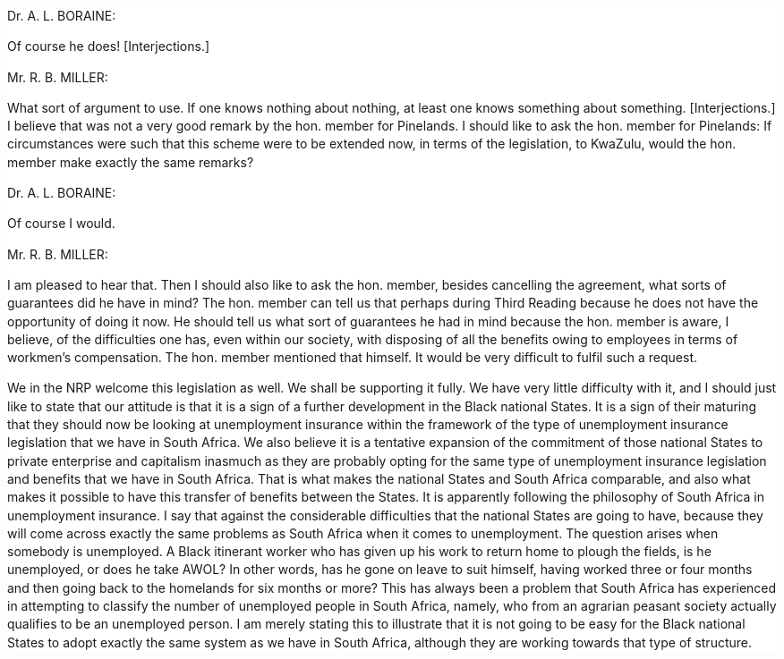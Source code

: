 <speech by="#boraine">

<from>Dr. <person refersTo="hansard_za">A. L. BORAINE</person>:</from>

<p>Of course he does! [Interjections.]</p>

</speech>

<speech by="#miller">

<from><span class="col_8261-8262" refersTo="page_0943"/>Mr. <person refersTo="hansard_za">R. B. MILLER</person>:</from>

<p>What sort of argument to use. If one knows nothing about nothing, at least one knows something about something. [Interjections.] I believe that was not a very good remark by the hon. member for Pinelands. I should like to ask the hon. member for Pinelands: If circumstances were such that this scheme were to be extended now, in terms of the legislation, to KwaZulu, would the hon. member make exactly the same remarks?</p>

</speech>

<speech by="#boraine">

<from>Dr. <person refersTo="hansard_za">A. L. BORAINE</person>:</from>

<p>Of course I would.</p>

</speech>

<speech by="#miller">

<from>Mr. <person refersTo="hansard_za">R. B. MILLER</person>:</from>

<p>I am pleased to hear that. Then I should also like to ask the hon. member, besides cancelling the agreement, what sorts of guarantees did he have in mind? The hon. member can tell us that perhaps during Third Reading because he does not have the opportunity of doing it now. He should tell us what sort of guarantees he had in mind because the hon. member is aware, I believe, of the difficulties one has, even within our society, with disposing of all the benefits owing to employees in terms of workmen&#x2019;s compensation. The hon. member mentioned that himself. It would be very difficult to fulfil such a request.</p>

<p>We in the NRP welcome this legislation as well. We shall be supporting it fully. We have very little difficulty with it, and I should just like to state that our attitude is that it is a sign of a further development in the Black national States. It is a sign of their maturing that they should now be looking at unemployment insurance within the framework of the type of unemployment insurance legislation that we have in South Africa. We also believe it is a tentative expansion of the commitment of those national States to private enterprise and capitalism inasmuch as they are probably opting for the same type of unemployment insurance legislation and benefits that we have in South Africa. That is what makes the national States and South Africa comparable, and also what makes it possible to have this transfer of benefits between the States. It is apparently following the philosophy of South Africa in unemployment insurance. I say that against the considerable difficulties that the national States are going to have, because they will come across exactly the same problems as South Africa when it comes to unemployment. The question arises when somebody is unemployed. A Black itinerant worker who has given up his work to return home to plough the fields, is he unemployed, or does he take AWOL? In other words, has he gone on leave to suit himself, having worked three or four months and then going back to the homelands for six months or more? This has always been a problem that South Africa has experienced in attempting to classify the number of unemployed people in South Africa, namely, who from an agrarian peasant society actually qualifies to be an unemployed person. I am merely stating this to illustrate that it is not going to be easy for the Black national States to adopt exactly the same system as we have in South Africa, although they are working towards that type of structure.</p>
